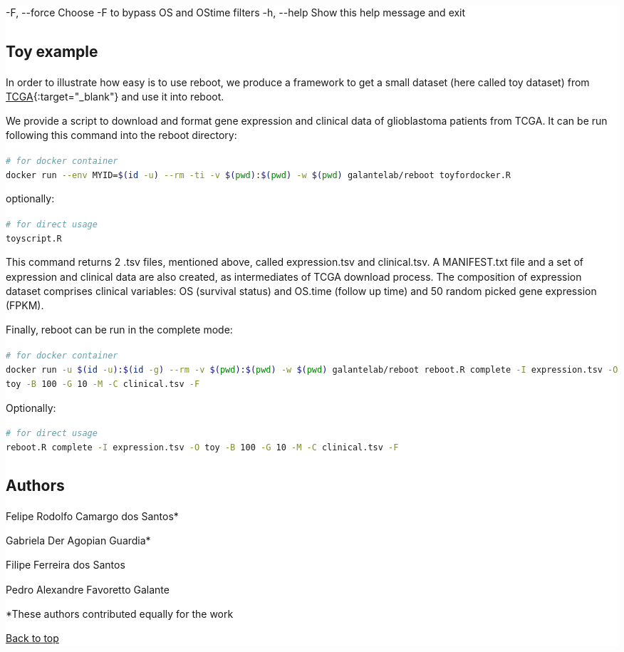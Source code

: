    <tr>
   <tr>
   <td>-F, --force</td>
   <td>Choose -F to bypass OS and OStime filters</td>
   </tr>
   <td>-h, --help</td>
   <td>Show this help message and exit</td>
   </tr>
   </table>

   <br>

## Toy example

   In order to illustrate how easy is to use reboot, we produce a framework to get a small dataset (here called toy dataset) from [TCGA](https://www.cancer.gov/about-nci/organization/ccg/research/structural-genomics/tcga){:target="_blank"} and use it into reboot.

   We provide a script to download and format gene expression and clinical data of glioblastoma patients from TCGA. It can be run following this command into the reboot directory:
	
   ```bash
   # for docker container
   docker run --env MYID=$(id -u) --rm -ti -v $(pwd):$(pwd) -w $(pwd) galantelab/reboot toyfordocker.R
   ```

   optionally:


   ```bash
   # for direct usage
   toyscript.R
   ``` 

   This command returns 2 .tsv files, mentioned above, called expression.tsv and clinical.tsv. A MANIFEST.txt file and a set of expression and clinical data are also created, as intermediates of TCGA download process.
   The composition of expression dataset comprises clinical variables: OS (survival status) and OS.time (follow up time) and 50 random picked gene expression (FPKM).

   Finally, reboot can be run in the complete mode:

   ```bash
   # for docker container
   docker run -u $(id -u):$(id -g) --rm -v $(pwd):$(pwd) -w $(pwd) galantelab/reboot reboot.R complete -I expression.tsv -O toy -B 100 -G 10 -M -C clinical.tsv -F
   ```

   Optionally:


   ```bash
   # for direct usage
   reboot.R complete -I expression.tsv -O toy -B 100 -G 10 -M -C clinical.tsv -F
   ```    
## Authors

   Felipe Rodolfo Camargo dos Santos*

   Gabriela Der Agopian Guardia*

   Filipe Ferreira dos Santos	

   Pedro Alexandre Favoretto Galante
 
   *These authors contributed equally for the work

[Back to top](#contents)
